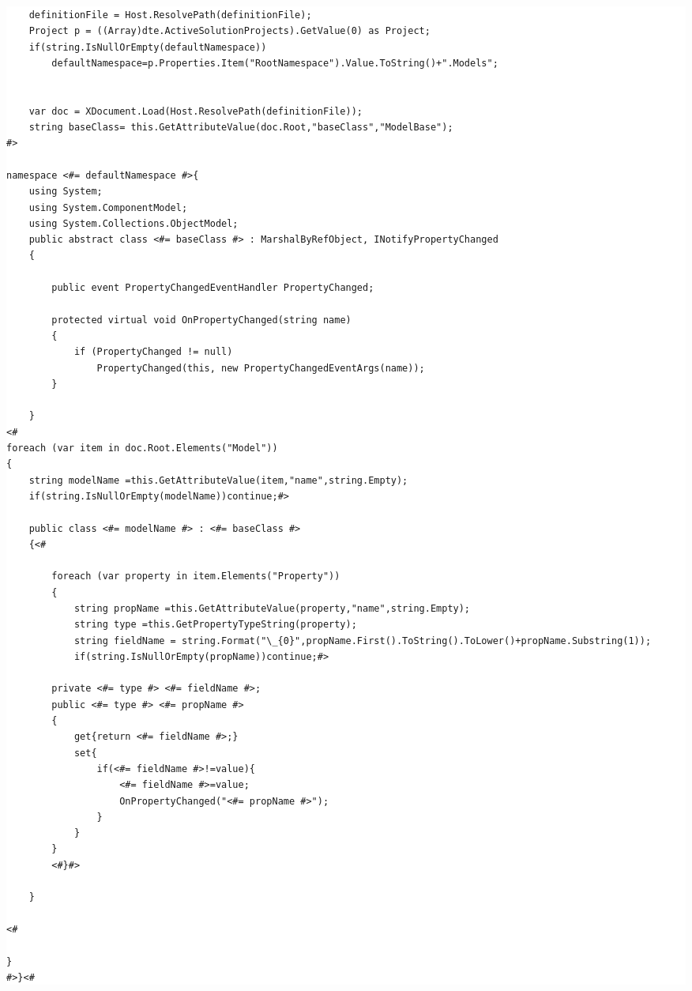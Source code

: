 ```
    definitionFile = Host.ResolvePath(definitionFile);
    Project p = ((Array)dte.ActiveSolutionProjects).GetValue(0) as Project;
    if(string.IsNullOrEmpty(defaultNamespace)) 
        defaultNamespace=p.Properties.Item("RootNamespace").Value.ToString()+".Models";
    
    
    var doc = XDocument.Load(Host.ResolvePath(definitionFile));
    string baseClass= this.GetAttributeValue(doc.Root,"baseClass","ModelBase");
#>

namespace <#= defaultNamespace #>{
    using System;
    using System.ComponentModel;
    using System.Collections.ObjectModel;
    public abstract class <#= baseClass #> : MarshalByRefObject, INotifyPropertyChanged
    {

        public event PropertyChangedEventHandler PropertyChanged;

        protected virtual void OnPropertyChanged(string name)
        {
            if (PropertyChanged != null)
                PropertyChanged(this, new PropertyChangedEventArgs(name));
        }

    }
<#
foreach (var item in doc.Root.Elements("Model"))
{
    string modelName =this.GetAttributeValue(item,"name",string.Empty);
    if(string.IsNullOrEmpty(modelName))continue;#>
            
    public class <#= modelName #> : <#= baseClass #>
    {<#
    
        foreach (var property in item.Elements("Property"))
        {
            string propName =this.GetAttributeValue(property,"name",string.Empty);
            string type =this.GetPropertyTypeString(property);
            string fieldName = string.Format("\_{0}",propName.First().ToString().ToLower()+propName.Substring(1));
            if(string.IsNullOrEmpty(propName))continue;#>

        private <#= type #> <#= fieldName #>;
        public <#= type #> <#= propName #>
        {
            get{return <#= fieldName #>;}
            set{
                if(<#= fieldName #>!=value){
                    <#= fieldName #>=value;
                    OnPropertyChanged("<#= propName #>");
                }
            }
        }
        <#}#>
        
    }
    
<#

}
#>}<#

```